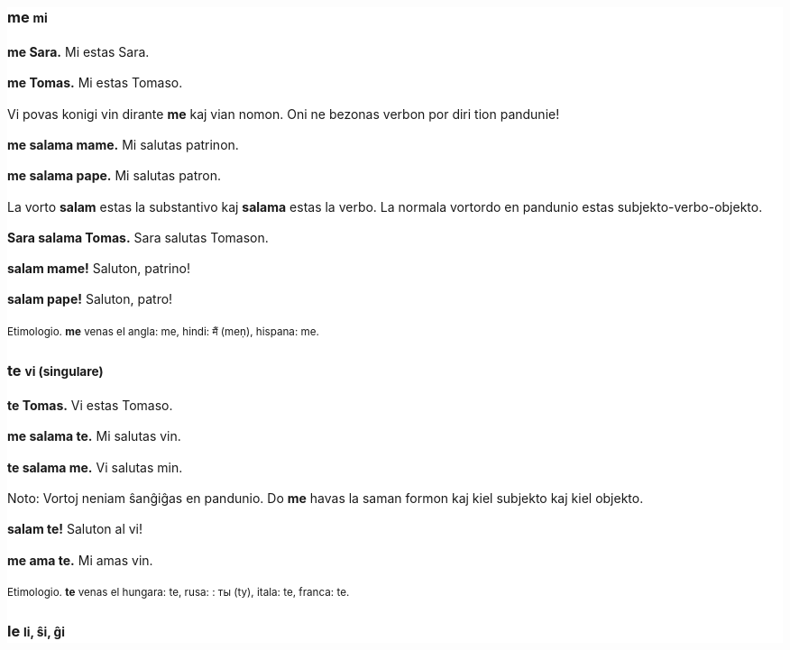 
### me <small>mi</small>

**me Sara.**
Mi estas Sara.

**me Tomas.**
Mi estas Tomaso.

Vi povas konigi vin dirante **me**
kaj vian nomon. Oni ne bezonas verbon por diri tion pandunie!

**me salama mame.**
Mi salutas patrinon.

**me salama pape.**
Mi salutas patron.

La vorto **salam** estas la substantivo kaj **salama** estas la verbo. La
normala vortordo en pandunio estas subjekto-verbo-objekto.

**Sara salama Tomas.**
Sara salutas Tomason.

**salam mame!**
Saluton, patrino!

**salam pape!**
Saluton, patro!

<small>Etimologio. **me**
venas el angla: me, hindi: मैं (meṇ), hispana: me.</small>


### te <small>vi (singulare)</small>

**te Tomas.**
Vi estas Tomaso.

**me salama te.**
Mi salutas vin.

**te salama me.**
Vi salutas min.

Noto:  Vortoj neniam ŝanĝiĝas en pandunio. Do **me**
havas la saman formon kaj kiel subjekto kaj kiel objekto.

**salam te!**
Saluton al vi!

**me ama te.**
Mi amas vin.

<small>Etimologio. **te**
venas el hungara: te, rusa: : ты (ty), itala: te, franca: te.</small>

### le <small>li, ŝi, ĝi</small>
